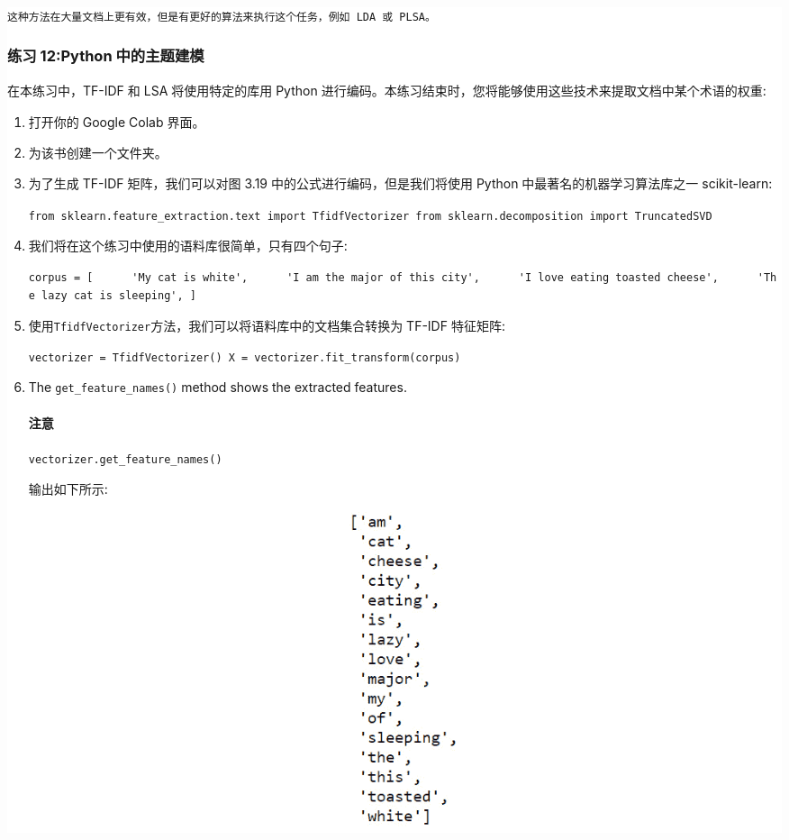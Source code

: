     这种方法在大量文档上更有效，但是有更好的算法来执行这个任务，例如 LDA 或 PLSA。

### 练习 12:Python 中的主题建模

在本练习中，TF-IDF 和 LSA 将使用特定的库用 Python 进行编码。本练习结束时，您将能够使用这些技术来提取文档中某个术语的权重:

1.  打开你的 Google Colab 界面。
2.  为该书创建一个文件夹。
3.  为了生成 TF-IDF 矩阵，我们可以对图 3.19 中的公式进行编码，但是我们将使用 Python 中最著名的机器学习算法库之一 scikit-learn:

    ```
    from sklearn.feature_extraction.text import TfidfVectorizer from sklearn.decomposition import TruncatedSVD
    ```

4.  我们将在这个练习中使用的语料库很简单，只有四个句子:

    ```
    corpus = [      'My cat is white',      'I am the major of this city',      'I love eating toasted cheese',      'The lazy cat is sleeping', ]
    ```

5.  使用`TfidfVectorizer`方法，我们可以将语料库中的文档集合转换为 TF-IDF 特征矩阵:

    ```
    vectorizer = TfidfVectorizer() X = vectorizer.fit_transform(corpus)
    ```

6.  The `get_feature_names()` method shows the extracted features.

    #### 注意

    ```
    vectorizer.get_feature_names()
    ```

    输出如下所示:

    ![Figure 3.21: Feature names of the corpus](img/C13550_03_21.jpg)
